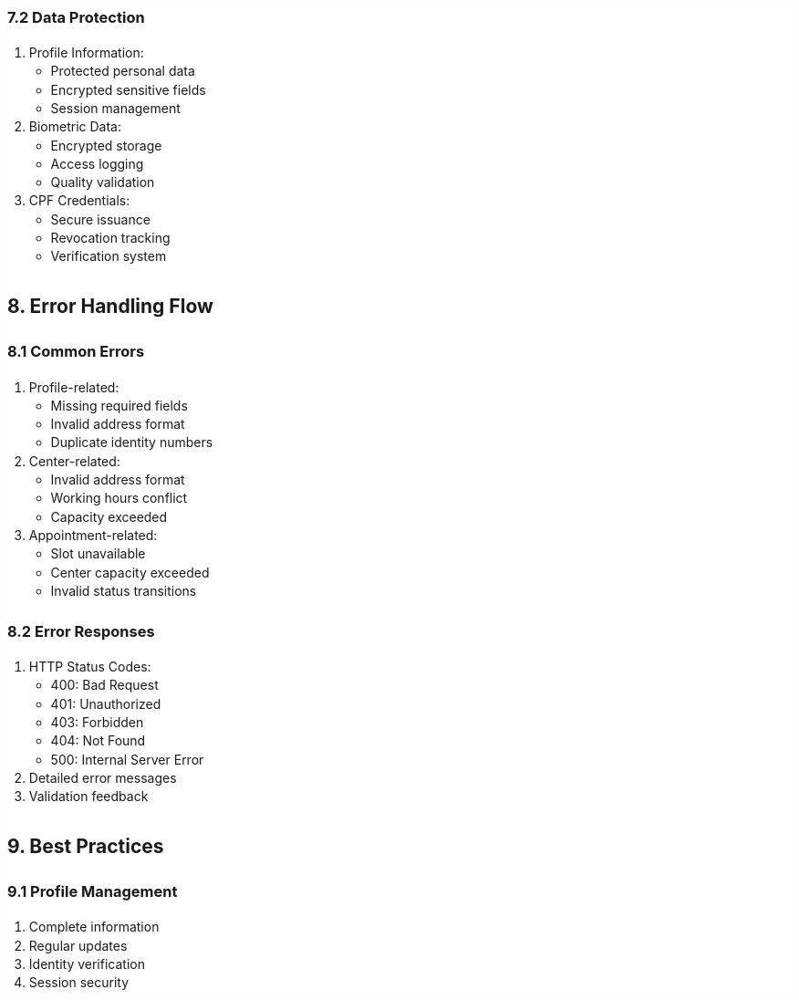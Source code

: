 ### 7.2 Data Protection

1. Profile Information:
   - Protected personal data
   - Encrypted sensitive fields
   - Session management
2. Biometric Data:
   - Encrypted storage
   - Access logging
   - Quality validation
3. CPF Credentials:
   - Secure issuance
   - Revocation tracking
   - Verification system

## 8. Error Handling Flow

### 8.1 Common Errors

1. Profile-related:
   - Missing required fields
   - Invalid address format
   - Duplicate identity numbers
2. Center-related:
   - Invalid address format
   - Working hours conflict
   - Capacity exceeded
3. Appointment-related:
   - Slot unavailable
   - Center capacity exceeded
   - Invalid status transitions

### 8.2 Error Responses

1. HTTP Status Codes:
   - 400: Bad Request
   - 401: Unauthorized
   - 403: Forbidden
   - 404: Not Found
   - 500: Internal Server Error
2. Detailed error messages
3. Validation feedback

## 9. Best Practices

### 9.1 Profile Management

1. Complete information
2. Regular updates
3. Identity verification
4. Session security
